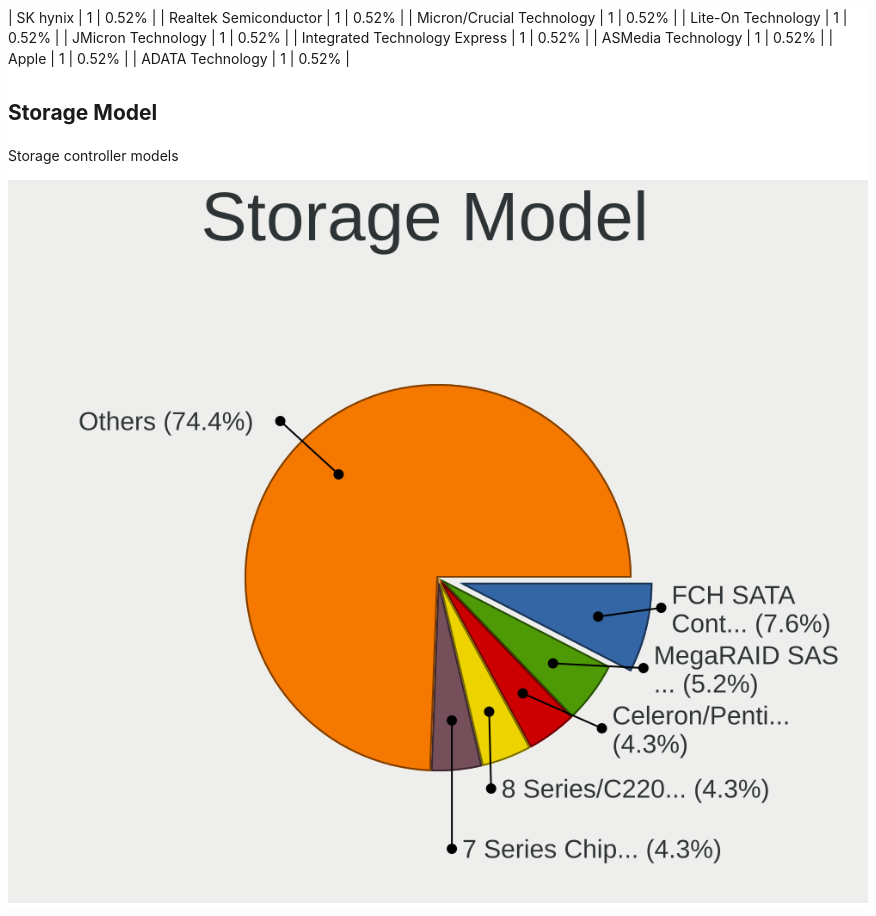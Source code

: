 | SK hynix                       | 1         | 0.52%   |
| Realtek Semiconductor          | 1         | 0.52%   |
| Micron/Crucial Technology      | 1         | 0.52%   |
| Lite-On Technology             | 1         | 0.52%   |
| JMicron Technology             | 1         | 0.52%   |
| Integrated Technology Express  | 1         | 0.52%   |
| ASMedia Technology             | 1         | 0.52%   |
| Apple                          | 1         | 0.52%   |
| ADATA Technology               | 1         | 0.52%   |

Storage Model
-------------

Storage controller models

![Storage Model](./images/pie_chart_bsd/storage_model.svg)
